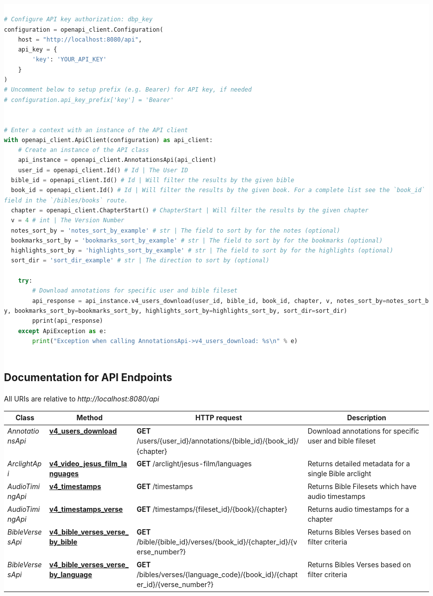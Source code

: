 ```python

# Configure API key authorization: dbp_key
configuration = openapi_client.Configuration(
    host = "http://localhost:8080/api",
    api_key = {
        'key': 'YOUR_API_KEY'
    }
)
# Uncomment below to setup prefix (e.g. Bearer) for API key, if needed
# configuration.api_key_prefix['key'] = 'Bearer'


# Enter a context with an instance of the API client
with openapi_client.ApiClient(configuration) as api_client:
    # Create an instance of the API class
    api_instance = openapi_client.AnnotationsApi(api_client)
    user_id = openapi_client.Id() # Id | The User ID
  bible_id = openapi_client.Id() # Id | Will filter the results by the given bible
  book_id = openapi_client.Id() # Id | Will filter the results by the given book. For a complete list see the `book_id` field in the `/bibles/books` route.
  chapter = openapi_client.ChapterStart() # ChapterStart | Will filter the results by the given chapter
  v = 4 # int | The Version Number
  notes_sort_by = 'notes_sort_by_example' # str | The field to sort by for the notes (optional)
  bookmarks_sort_by = 'bookmarks_sort_by_example' # str | The field to sort by for the bookmarks (optional)
  highlights_sort_by = 'highlights_sort_by_example' # str | The field to sort by for the highlights (optional)
  sort_dir = 'sort_dir_example' # str | The direction to sort by (optional)

    try:
        # Download annotations for specific user and bible fileset
        api_response = api_instance.v4_users_download(user_id, bible_id, book_id, chapter, v, notes_sort_by=notes_sort_by, bookmarks_sort_by=bookmarks_sort_by, highlights_sort_by=highlights_sort_by, sort_dir=sort_dir)
        pprint(api_response)
    except ApiException as e:
        print("Exception when calling AnnotationsApi->v4_users_download: %s\n" % e)
    
```

## Documentation for API Endpoints

All URIs are relative to *http://localhost:8080/api*

Class | Method | HTTP request | Description
------------ | ------------- | ------------- | -------------
*AnnotationsApi* | [**v4_users_download**](docs/AnnotationsApi.md#v4_users_download) | **GET** /users/{user_id}/annotations/{bible_id}/{book_id}/{chapter} | Download annotations for specific user and bible fileset
*ArclightApi* | [**v4_video_jesus_film_languages**](docs/ArclightApi.md#v4_video_jesus_film_languages) | **GET** /arclight/jesus-film/languages | Returns detailed metadata for a single Bible arclight
*AudioTimingApi* | [**v4_timestamps**](docs/AudioTimingApi.md#v4_timestamps) | **GET** /timestamps | Returns Bible Filesets which have audio timestamps
*AudioTimingApi* | [**v4_timestamps_verse**](docs/AudioTimingApi.md#v4_timestamps_verse) | **GET** /timestamps/{fileset_id}/{book}/{chapter} | Returns audio timestamps for a chapter
*BibleVersesApi* | [**v4_bible_verses_verse_by_bible**](docs/BibleVersesApi.md#v4_bible_verses_verse_by_bible) | **GET** /bible/{bible_id}/verses/{book_id}/{chapter_id}/{verse_number?} | Returns Bibles Verses based on filter criteria
*BibleVersesApi* | [**v4_bible_verses_verse_by_language**](docs/BibleVersesApi.md#v4_bible_verses_verse_by_language) | **GET** /bibles/verses/{language_code}/{book_id}/{chapter_id}/{verse_number?} | Returns Bibles Verses based on filter criteria